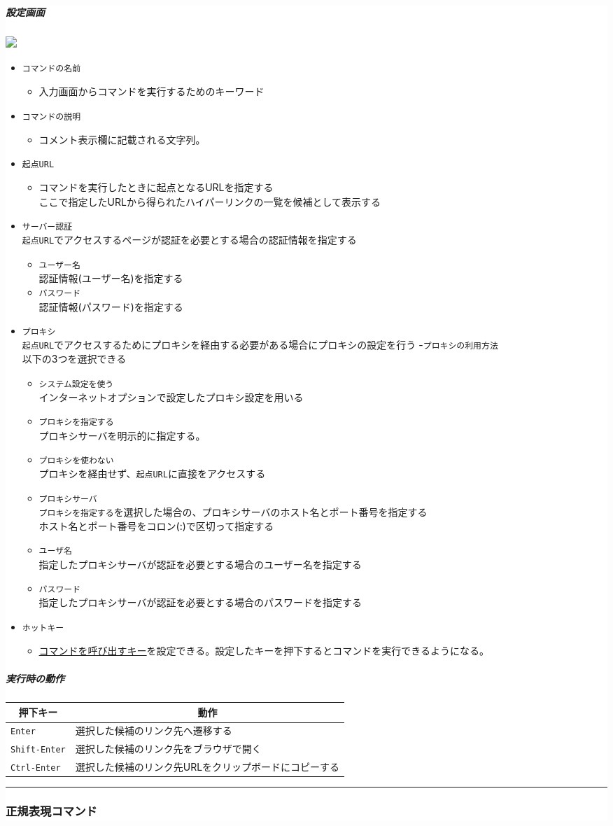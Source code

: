 
##### 設定画面

![](../image/edit-directoryindexcommand.png)


- `コマンドの名前`
  - 入力画面からコマンドを実行するためのキーワード
- `コマンドの説明`
  - コメント表示欄に記載される文字列。

- `起点URL`
  - コマンドを実行したときに起点となるURLを指定する  
ここで指定したURLから得られたハイパーリンクの一覧を候補として表示する

- `サーバー認証`  
`起点URL`でアクセスするページが認証を必要とする場合の認証情報を指定する
  - `ユーザー名`  
認証情報(ユーザー名)を指定する
  - `パスワード`  
認証情報(パスワード)を指定する
- `プロキシ`  
`起点URL`でアクセスするためにプロキシを経由する必要がある場合にプロキシの設定を行う
  -`プロキシの利用方法`  
以下の3つを選択できる
    - `システム設定を使う`  
インターネットオプションで設定したプロキシ設定を用いる
    - `プロキシを指定する`  
プロキシサーバを明示的に指定する。
    - `プロキシを使わない`  
プロキシを経由せず、`起点URL`に直接をアクセスする

  - `プロキシサーバ`  
`プロキシを指定する`を選択した場合の、プロキシサーバのホスト名とポート番号を指定する  
ホスト名とポート番号をコロン(:)で区切って指定する
  - `ユーザ名`  
指定したプロキシサーバが認証を必要とする場合のユーザー名を指定する
  - `パスワード`  
指定したプロキシサーバが認証を必要とする場合のパスワードを指定する
- `ホットキー`
  - [コマンドを呼び出すキー](#キー割り当て)を設定できる。設定したキーを押下するとコマンドを実行できるようになる。

##### 実行時の動作

|押下キー|動作|
|--|--|
|`Enter`|選択した候補のリンク先へ遷移する|
|`Shift-Enter`|選択した候補のリンク先をブラウザで開く|
|`Ctrl-Enter`|選択した候補のリンク先URLをクリップボードにコピーする|

-----------

### 正規表現コマンド
